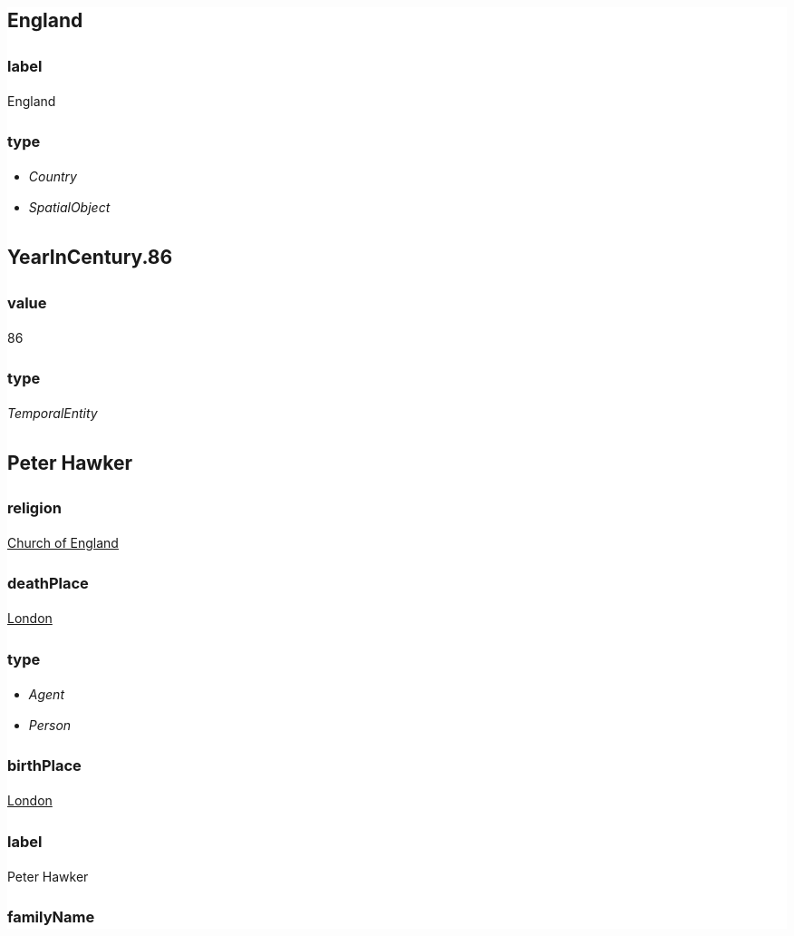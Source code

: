 ## England

### label


England

### type

 - *Country*

 - *SpatialObject*

## YearInCentury.86

### value


86

### type


*TemporalEntity*

## Peter Hawker

### religion


[Church of England](#Church-of-England)

### deathPlace


[London](#London)

### type

 - *Agent*

 - *Person*

### birthPlace


[London](#London)

### label


Peter Hawker

### familyName
